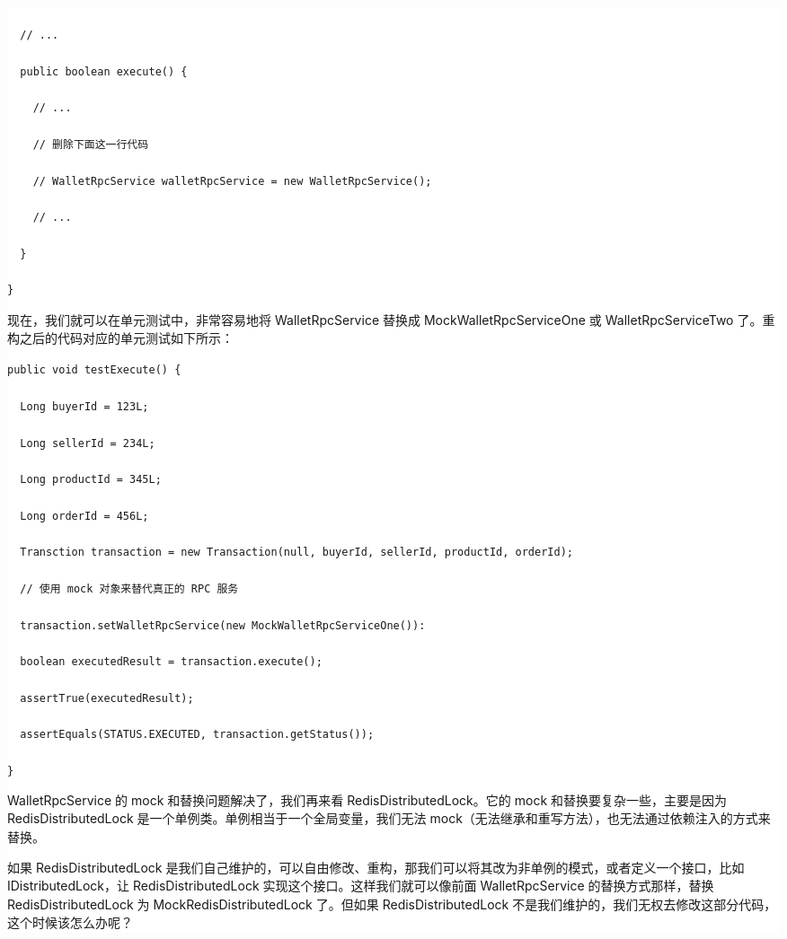 ```

  // ...

  public boolean execute() {

​    // ...

​    // 删除下面这一行代码

​    // WalletRpcService walletRpcService = new WalletRpcService();

​    // ...

  }

}
```

现在，我们就可以在单元测试中，非常容易地将 WalletRpcService 替换成 MockWalletRpcServiceOne 或 WalletRpcServiceTwo 了。重构之后的代码对应的单元测试如下所示：

```
public void testExecute() {

  Long buyerId = 123L;

  Long sellerId = 234L;

  Long productId = 345L;

  Long orderId = 456L;

  Transction transaction = new Transaction(null, buyerId, sellerId, productId, orderId);

  // 使用 mock 对象来替代真正的 RPC 服务

  transaction.setWalletRpcService(new MockWalletRpcServiceOne()):

  boolean executedResult = transaction.execute();

  assertTrue(executedResult);

  assertEquals(STATUS.EXECUTED, transaction.getStatus());

}
```

WalletRpcService 的 mock 和替换问题解决了，我们再来看 RedisDistributedLock。它的 mock 和替换要复杂一些，主要是因为 RedisDistributedLock 是一个单例类。单例相当于一个全局变量，我们无法 mock（无法继承和重写方法），也无法通过依赖注入的方式来替换。

如果 RedisDistributedLock 是我们自己维护的，可以自由修改、重构，那我们可以将其改为非单例的模式，或者定义一个接口，比如 IDistributedLock，让 RedisDistributedLock 实现这个接口。这样我们就可以像前面 WalletRpcService 的替换方式那样，替换 RedisDistributedLock 为 MockRedisDistributedLock 了。但如果 RedisDistributedLock 不是我们维护的，我们无权去修改这部分代码，这个时候该怎么办呢？
